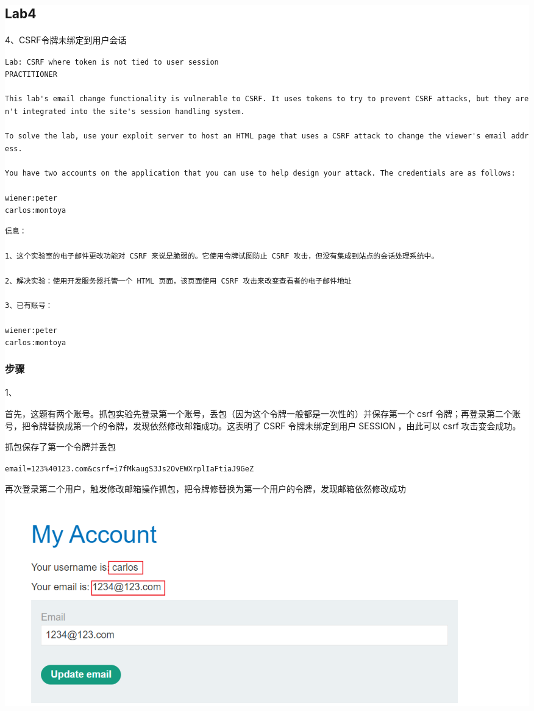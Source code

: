 ## Lab4

4、CSRF令牌未绑定到用户会话

```
Lab: CSRF where token is not tied to user session
PRACTITIONER

This lab's email change functionality is vulnerable to CSRF. It uses tokens to try to prevent CSRF attacks, but they aren't integrated into the site's session handling system.

To solve the lab, use your exploit server to host an HTML page that uses a CSRF attack to change the viewer's email address.

You have two accounts on the application that you can use to help design your attack. The credentials are as follows:

wiener:peter
carlos:montoya
```

```
信息：

1、这个实验室的电子邮件更改功能对 CSRF 来说是脆弱的。它使用令牌试图防止 CSRF 攻击，但没有集成到站点的会话处理系统中。

2、解决实验：使用开发服务器托管一个 HTML 页面，该页面使用 CSRF 攻击来改变查看者的电子邮件地址

3、已有账号：

wiener:peter
carlos:montoya
```

### 步骤

1、

首先，这题有两个账号。抓包实验先登录第一个账号，丢包（因为这个令牌一般都是一次性的）并保存第一个 csrf 令牌；再登录第二个账号，把令牌替换成第一个的令牌，发现依然修改邮箱成功。这表明了 CSRF 令牌未绑定到用户 SESSION ，由此可以 csrf 攻击变会成功。

抓包保存了第一个令牌并丢包

```
email=123%40123.com&csrf=i7fMkaugS3Js2OvEWXrplIaFtiaJ9GeZ
```

再次登录第二个用户，触发修改邮箱操作抓包，把令牌修替换为第一个用户的令牌，发现邮箱依然修改成功

<img src=".\图片\Snipaste_2023-07-29_11-05-02.png" alt="Snipaste_2023-07-29_11-05-02" style="zoom:80%;" />